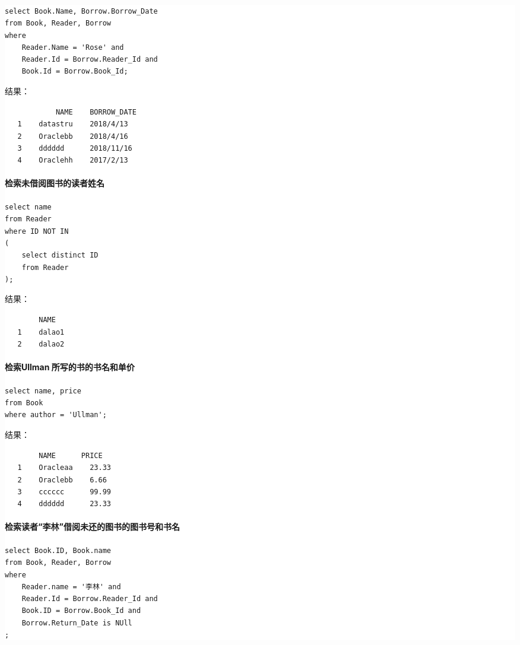 ```plsql
select Book.Name, Borrow.Borrow_Date
from Book, Reader, Borrow
where
	Reader.Name = 'Rose' and
    Reader.Id = Borrow.Reader_Id and
    Book.Id = Borrow.Book_Id;
```

结果：
```xml
     		NAME	BORROW_DATE
   1	datastru	2018/4/13
   2	Oraclebb	2018/4/16
   3	dddddd      2018/11/16
   4	Oraclehh	2017/2/13
```
#### 检索未借阅图书的读者姓名

```plsql
select name
from Reader
where ID NOT IN 
(
	select distinct ID
    from Reader
);
```

结果：
```xml
      	NAME
   1	dalao1
   2	dalao2
```
####  检索Ullman 所写的书的书名和单价

```plsql
select name, price
from Book
where author = 'Ullman';
```

结果：
```xml
     	NAME	  PRICE
   1	Oracleaa	23.33
   2	Oraclebb	6.66
   3	cccccc	  	99.99
   4	dddddd	  	23.33
```
#### 检索读者“李林”借阅未还的图书的图书号和书名

```plsql
select Book.ID, Book.name
from Book, Reader, Borrow
where
    Reader.name = '李林' and
    Reader.Id = Borrow.Reader_Id and
    Book.ID = Borrow.Book_Id and
    Borrow.Return_Date is NUll
;
```
